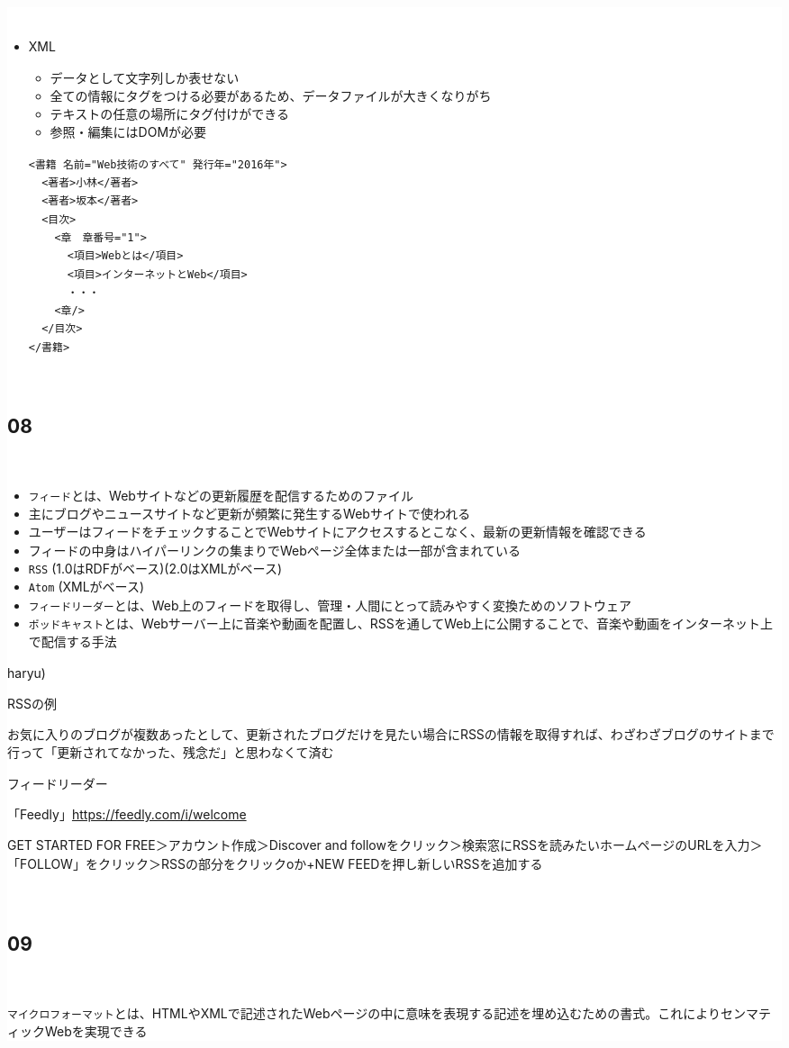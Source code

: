 <br>

- XML
  - データとして文字列しか表せない
  - 全ての情報にタグをつける必要があるため、データファイルが大きくなりがち
  - テキストの任意の場所にタグ付けができる
  - 参照・編集にはDOMが必要

  ```
  <書籍 名前="Web技術のすべて" 発行年="2016年">
    <著者>小林</著者>
    <著者>坂本</著者>
    <目次>
      <章　章番号="1">
        <項目>Webとは</項目>
        <項目>インターネットとWeb</項目>
        ・・・
      <章/>
    </目次>
  </書籍>
  ```
<br>

## 08

<br>

- `フィード`とは、Webサイトなどの更新履歴を配信するためのファイル
- 主にブログやニュースサイトなど更新が頻繁に発生するWebサイトで使われる
- ユーザーはフィードをチェックすることでWebサイトにアクセスするとこなく、最新の更新情報を確認できる
- フィードの中身はハイパーリンクの集まりでWebページ全体または一部が含まれている
- `RSS` (1.0はRDFがベース)(2.0はXMLがベース)
- `Atom` (XMLがベース)
- `フィードリーダー`とは、Web上のフィードを取得し、管理・人間にとって読みやすく変換ためのソフトウェア
- `ポッドキャスト`とは、Webサーバー上に音楽や動画を配置し、RSSを通してWeb上に公開することで、音楽や動画をインターネット上で配信する手法

haryu)

RSSの例

  お気に入りのブログが複数あったとして、更新されたブログだけを見たい場合にRSSの情報を取得すれば、わざわざブログのサイトまで行って「更新されてなかった、残念だ」と思わなくて済む

フィードリーダー

「Feedly」https://feedly.com/i/welcome

GET STARTED FOR FREE＞アカウント作成＞Discover and followをクリック＞検索窓にRSSを読みたいホームページのURLを入力＞「FOLLOW」をクリック＞RSSの部分をクリックoか+NEW FEEDを押し新しいRSSを追加する

<br>

## 09

<br>

`マイクロフォーマット`とは、HTMLやXMLで記述されたWebページの中に意味を表現する記述を埋め込むための書式。これによりセンマティックWebを実現できる
